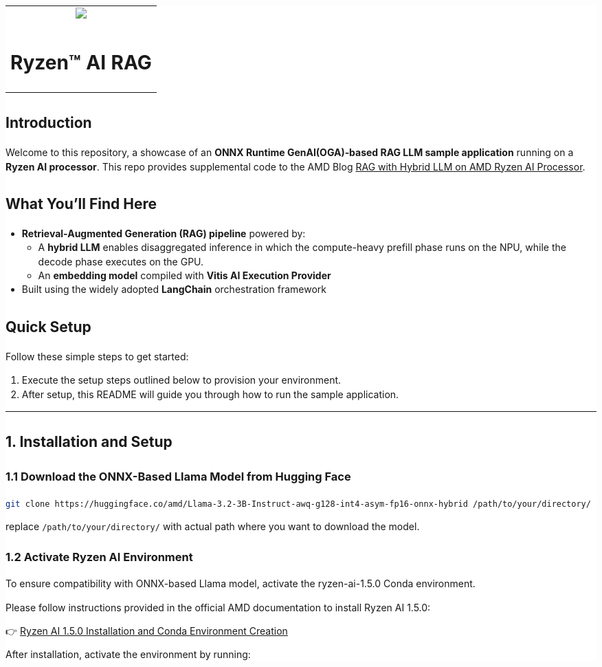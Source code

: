 <table class="sphinxhide" width="100%">
 <tr width="100%">
    <td align="center"><img src="https://raw.githubusercontent.com/Xilinx/Image-Collateral/main/xilinx-logo.png" width="30%"/><h1> Ryzen™ AI RAG </h1>
    </td>
 </tr>
</table>

## Introduction
Welcome to this repository, a showcase of an **ONNX Runtime GenAI(OGA)‑based RAG LLM sample application** running on a **Ryzen AI processor**.
This repo provides supplemental code to the AMD Blog  [RAG with Hybrid LLM on AMD Ryzen AI Processor](https://www.amd.com/en/developer/resources/technical-articles/2025/rag-with-hybrid-llm-on-amd-ryzen-ai-processors.html).

## What You’ll Find Here

- **Retrieval-Augmented Generation (RAG) pipeline** powered by:
  - A **hybrid LLM** enables disaggregated inference in which the compute-heavy prefill phase runs on the NPU, while the decode phase executes on the GPU.
  - An **embedding model** compiled with **Vitis AI Execution Provider**
- Built using the widely adopted **LangChain** orchestration framework

## Quick Setup

Follow these simple steps to get started:

1. Execute the setup steps outlined below to provision your environment.
2. After setup, this README will guide you through how to run the sample application.

---

## 1. Installation and Setup

### 1.1 Download the ONNX-Based Llama Model from Hugging Face

```sh
git clone https://huggingface.co/amd/Llama-3.2-3B-Instruct-awq-g128-int4-asym-fp16-onnx-hybrid /path/to/your/directory/
```
replace `/path/to/your/directory/` with actual path where you want to download the model.

### 1.2  Activate Ryzen AI Environment

To ensure compatibility with ONNX-based Llama model, activate the ryzen-ai-1.5.0 Conda environment.

Please follow instructions provided in the official AMD documentation to install Ryzen AI 1.5.0:

👉 [Ryzen AI 1.5.0 Installation and Conda Environment Creation](https://ryzenai.docs.amd.com/en/latest/inst.html)

After installation, activate the environment by running:
